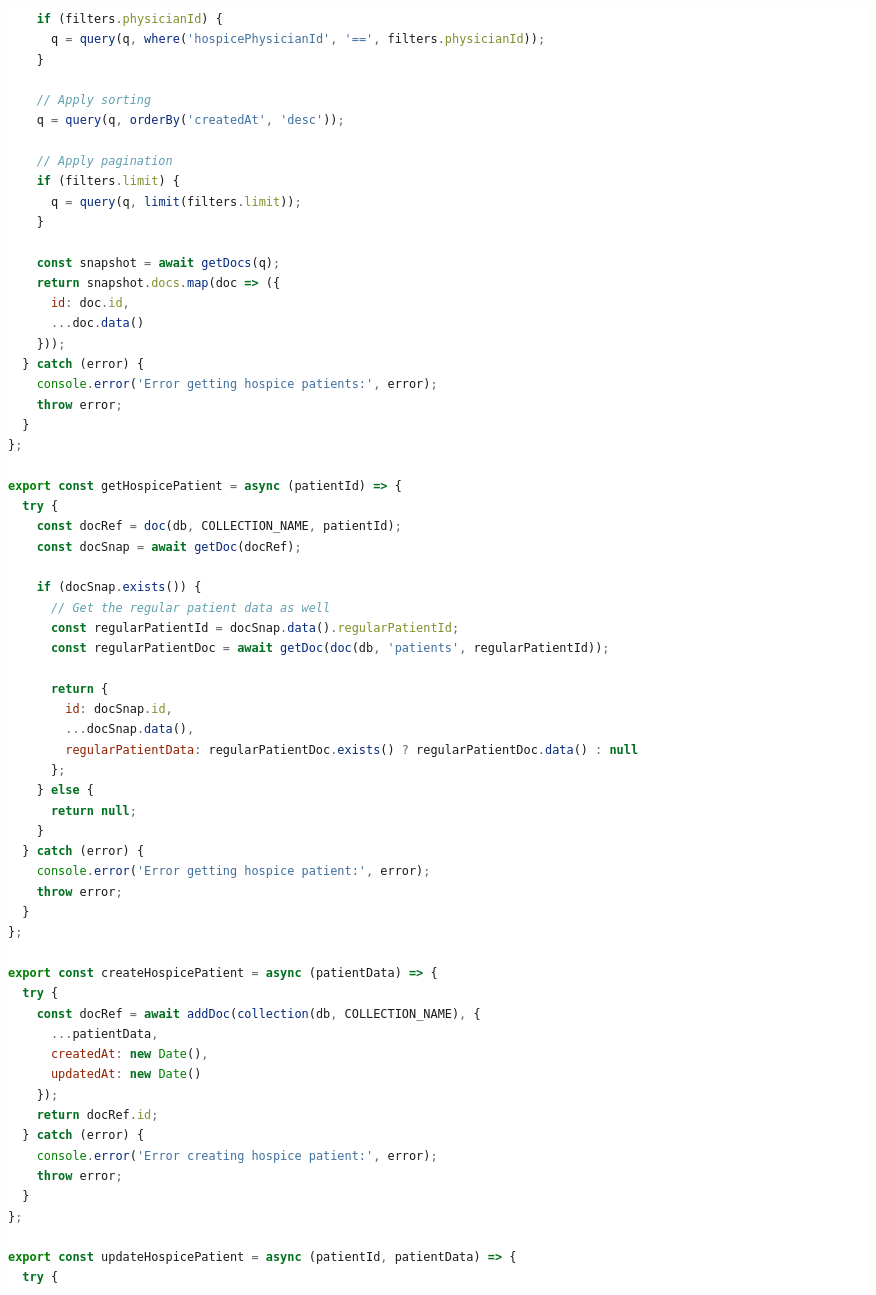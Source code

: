 ```javascript
    if (filters.physicianId) {
      q = query(q, where('hospicePhysicianId', '==', filters.physicianId));
    }
    
    // Apply sorting
    q = query(q, orderBy('createdAt', 'desc'));
    
    // Apply pagination
    if (filters.limit) {
      q = query(q, limit(filters.limit));
    }
    
    const snapshot = await getDocs(q);
    return snapshot.docs.map(doc => ({
      id: doc.id,
      ...doc.data()
    }));
  } catch (error) {
    console.error('Error getting hospice patients:', error);
    throw error;
  }
};

export const getHospicePatient = async (patientId) => {
  try {
    const docRef = doc(db, COLLECTION_NAME, patientId);
    const docSnap = await getDoc(docRef);
    
    if (docSnap.exists()) {
      // Get the regular patient data as well
      const regularPatientId = docSnap.data().regularPatientId;
      const regularPatientDoc = await getDoc(doc(db, 'patients', regularPatientId));
      
      return {
        id: docSnap.id,
        ...docSnap.data(),
        regularPatientData: regularPatientDoc.exists() ? regularPatientDoc.data() : null
      };
    } else {
      return null;
    }
  } catch (error) {
    console.error('Error getting hospice patient:', error);
    throw error;
  }
};

export const createHospicePatient = async (patientData) => {
  try {
    const docRef = await addDoc(collection(db, COLLECTION_NAME), {
      ...patientData,
      createdAt: new Date(),
      updatedAt: new Date()
    });
    return docRef.id;
  } catch (error) {
    console.error('Error creating hospice patient:', error);
    throw error;
  }
};

export const updateHospicePatient = async (patientId, patientData) => {
  try {
```